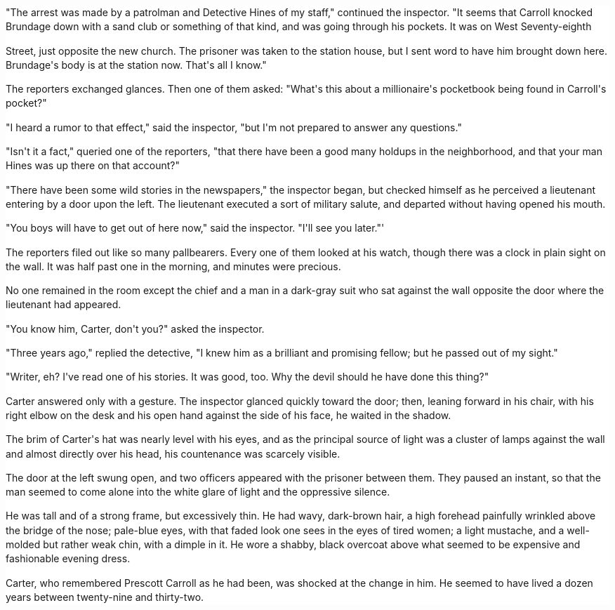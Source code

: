 &quot;The arrest was made by a patrolman and Detective Hines of my staff,&quot; continued the inspector. &quot;It seems that Carroll knocked Brundage down with a sand club or something of that kind, and was going through his pockets. It was on West Seventy-eighth

Street, just opposite the new church. The prisoner was taken to the station house, but I sent word to have him brought down here. Brundage&#39;s body is at the station now. That&#39;s all I know.&quot;

The reporters exchanged glances. Then one of them asked: &quot;What&#39;s this about a millionaire&#39;s pocketbook being found in Carroll&#39;s pocket?&quot;

&quot;I heard a rumor to that effect,&quot; said the inspector, &quot;but I&#39;m not prepared to answer any questions.&quot;

&quot;Isn&#39;t it a fact,&quot; queried one of the reporters, &quot;that there have been a good many holdups in the neighborhood, and that your man Hines was up there on that account?&quot;

&quot;There have been some wild stories in the newspapers,&quot; the inspector began, but checked himself as he perceived a lieutenant entering by a door upon the left. The lieutenant executed a sort of military salute, and departed without having opened his mouth.

&quot;You boys will have to get out of here now,&quot; said the inspector. &quot;I&#39;ll see you later.&quot;&#39;

The reporters filed out like so many pallbearers. Every one of them looked at his watch, though there was a clock in plain sight on the wall. It was half past one in the morning, and minutes were precious.

No one remained in the room except the chief and a man in a dark-gray suit who sat against the wall opposite the door where the lieutenant had appeared.

&quot;You know him, Carter, don&#39;t you?&quot; asked the inspector.

&quot;Three years ago,&quot; replied the detective, &quot;I knew him as a brilliant and promising fellow; but he passed out of my sight.&quot;

&quot;Writer, eh? I&#39;ve read one of his stories. It was good, too. Why the devil should he have done this thing?&quot;

Carter answered only with a gesture. The inspector glanced quickly toward the door; then, leaning forward in his chair, with his right elbow on the desk and his open hand against the side of his face, he waited in the shadow.

The brim of Carter&#39;s hat was nearly level with his eyes, and as the principal source of light was a cluster of lamps against the wall and almost directly over his head, his countenance was scarcely visible.

The door at the left swung open, and two officers appeared with the prisoner between them. They paused an instant, so that the man seemed to come alone into the white glare of light and the oppressive silence.

He was tall and of a strong frame, but excessively thin. He had wavy, dark-brown hair, a high forehead painfully wrinkled above the bridge of the nose; pale-blue eyes, with that faded look one sees in the eyes of tired women; a light mustache, and a well-molded but rather weak chin, with a dimple in it. He wore a shabby, black overcoat above what seemed to be expensive and fashionable evening dress.

Carter, who remembered Prescott Carroll as he had been, was shocked at the change in him. He seemed to have lived a dozen years between twenty-nine and thirty-two.
